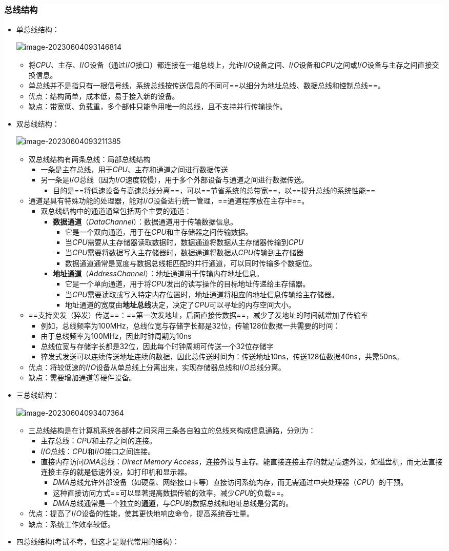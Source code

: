 ### 总线结构

+ 单总线结构：

    ![image-20230604093146814](https://trouvaille-oss.oss-cn-beijing.aliyuncs.com/picList/image-20230604093146814.png)

    + 将$CPU$、主存、$I/O$设备（通过$I/O$接口）都连接在一组总线上，允许$I/O$设备之间、$I/O$设备和$CPU$之间或$I/O$设备与主存之间直接交换信息。
    + 单总线并不是指只有一根信号线，系统总线按传送信息的不同可==以细分为地址总线、数据总线和控制总线==。
    + 优点：结构简单，成本低，易于接入新的设备。
    + 缺点：带宽低、负载重，多个部件只能争用唯一的总线，且不支持并行传输操作。

+ 双总线结构：

    ![image-20230604093211385](https://trouvaille-oss.oss-cn-beijing.aliyuncs.com/picList/image-20230604093211385.png)

    + 双总线结构有两条总线：局部总线结构
        + 一条是主存总线，用于$CPU$、主存和通道之间进行数据传送
        + 另一条是$I/O$总线（因为$I/O$速度较慢），用于多个外部设备与通道之间进行数据传送。
            + 目的是==将低速设备与高速总线分离==，可以==节省系统的总带宽==，以==提升总线的系统性能==
    + 通道是具有特殊功能的处理器，能对$I/O$设备进行统一管理，==通道程序放在主存中==。
        + 双总线结构中的通道通常包括两个主要的通道：
            + **数据通道**（$Data Channel$）：数据通道用于传输数据信息。
                + 它是一个双向通道，用于在$CPU$和主存储器之间传输数据。
                + 当$CPU$需要从主存储器读取数据时，数据通道将数据从主存储器传输到$CPU$
                + 当$CPU$需要将数据写入主存储器时，数据通道将数据从$CPU$传输到主存储器
                + 数据通道通常是宽度与数据总线相匹配的并行通道，可以同时传输多个数据位。
            + **地址通道**（$Address Channel$）：地址通道用于传输内存地址信息。
                + 它是一个单向通道，用于将$CPU$发出的读写操作的目标地址传递给主存储器。
                + 当$CPU$需要读取或写入特定内存位置时，地址通道将相应的地址信息传输给主存储器。
                + 地址通道的宽度由**地址总线**决定，决定了$CPU$可以寻址的内存空间大小。
    + ==支持突发（猝发）传送==：==第一次发地址，后面直接传数据==，减少了发地址的时间就增加了传输率
        + 例如，总线频率为100MHz，总线位宽与存储字长都是32位，传输128位数据一共需要的时间：
        + 由于总线频率为100MHz，因此时钟周期为10ns
        + 总线位宽与存储字长都是32位，因此每个时钟周期可传送一个32位存储字
        + 猝发式发送可以连续传送地址连续的数据，因此总传送时间为：传送地址10ns，传送128位数据40ns，共需50ns。
    + 优点：将较低速的$I/O$设备从单总线上分离出来，实现存储器总线和$I/O$总线分离。
    + 缺点：需要增加通道等硬件设备。

+ 三总线结构：

    ![image-20230604093407364](https://trouvaille-oss.oss-cn-beijing.aliyuncs.com/picList/image-20230604093407364.png)

    + 三总线结构是在计算机系统各部件之间采用三条各自独立的总线来构成信息通路，分别为：
        + 主存总线：$CPU$和主存之间的连接。
        + $I/O$总线：$CPU$和$I/O$接口之间连接。
        + 直接内存访问$DMA$总线：$Direct\;Memory\;Access$，连接外设与主存。能直接连接主存的就是高速外设，如磁盘机，而无法直接连接主存的就是低速外设，如打印机和显示器。
            + $DMA$总线允许外部设备（如硬盘、网络接口卡等）直接访问系统内存，而无需通过中央处理器（$CPU$）的干预。
            + 这种直接访问方式==可以显著提高数据传输的效率，减少$CPU$的负载==。
            + $DMA$总线通常是一个独立的**通道**，与$CPU$的数据总线和地址总线是分离的。
    + 优点：提高了$I/O$设备的性能，使其更快地响应命令，提高系统吞吐量。
    + 缺点：系统工作效率较低。

+ 四总线结构(考试不考，但这才是现代常用的结构)：
